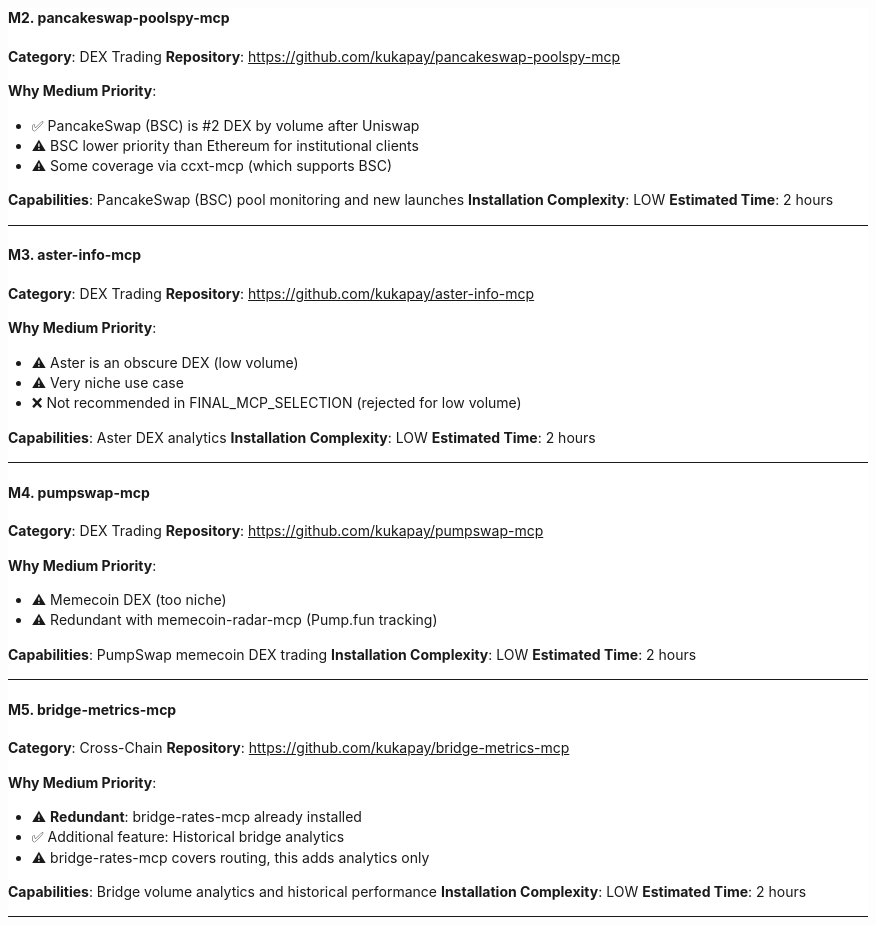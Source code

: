 
#### M2. pancakeswap-poolspy-mcp
**Category**: DEX Trading
**Repository**: https://github.com/kukapay/pancakeswap-poolspy-mcp

**Why Medium Priority**:
- ✅ PancakeSwap (BSC) is #2 DEX by volume after Uniswap
- ⚠️ BSC lower priority than Ethereum for institutional clients
- ⚠️ Some coverage via ccxt-mcp (which supports BSC)

**Capabilities**: PancakeSwap (BSC) pool monitoring and new launches
**Installation Complexity**: LOW
**Estimated Time**: 2 hours

---

#### M3. aster-info-mcp
**Category**: DEX Trading
**Repository**: https://github.com/kukapay/aster-info-mcp

**Why Medium Priority**:
- ⚠️ Aster is an obscure DEX (low volume)
- ⚠️ Very niche use case
- ❌ Not recommended in FINAL_MCP_SELECTION (rejected for low volume)

**Capabilities**: Aster DEX analytics
**Installation Complexity**: LOW
**Estimated Time**: 2 hours

---

#### M4. pumpswap-mcp
**Category**: DEX Trading
**Repository**: https://github.com/kukapay/pumpswap-mcp

**Why Medium Priority**:
- ⚠️ Memecoin DEX (too niche)
- ⚠️ Redundant with memecoin-radar-mcp (Pump.fun tracking)

**Capabilities**: PumpSwap memecoin DEX trading
**Installation Complexity**: LOW
**Estimated Time**: 2 hours

---

#### M5. bridge-metrics-mcp
**Category**: Cross-Chain
**Repository**: https://github.com/kukapay/bridge-metrics-mcp

**Why Medium Priority**:
- ⚠️ **Redundant**: bridge-rates-mcp already installed
- ✅ Additional feature: Historical bridge analytics
- ⚠️ bridge-rates-mcp covers routing, this adds analytics only

**Capabilities**: Bridge volume analytics and historical performance
**Installation Complexity**: LOW
**Estimated Time**: 2 hours

---